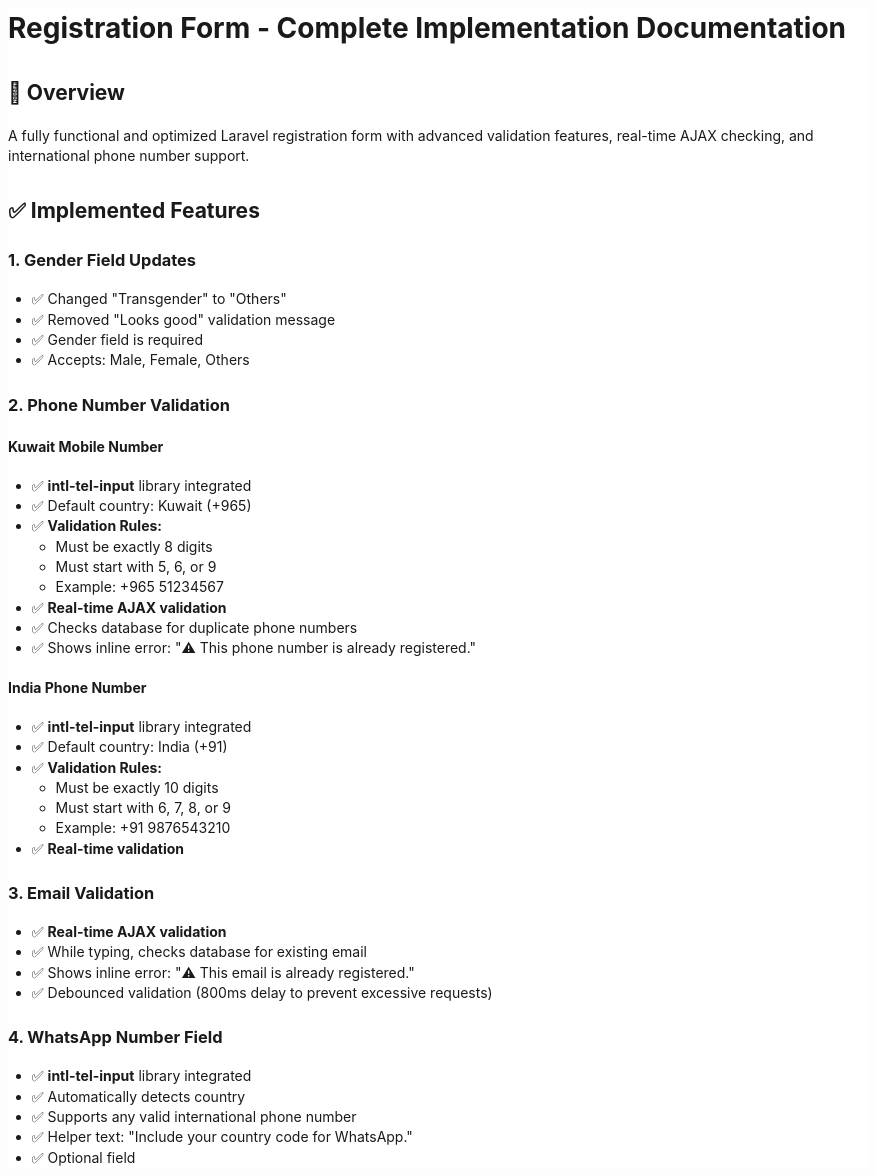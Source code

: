 # Registration Form - Complete Implementation Documentation

## 🎉 Overview

A fully functional and optimized Laravel registration form with advanced validation features, real-time AJAX checking, and international phone number support.

## ✅ Implemented Features

### 1. Gender Field Updates
- ✅ Changed "Transgender" to "Others"
- ✅ Removed "Looks good" validation message
- ✅ Gender field is required
- ✅ Accepts: Male, Female, Others

### 2. Phone Number Validation

#### Kuwait Mobile Number
- ✅ **intl-tel-input** library integrated
- ✅ Default country: Kuwait (+965)
- ✅ **Validation Rules:**
  - Must be exactly 8 digits
  - Must start with 5, 6, or 9
  - Example: +965 51234567
- ✅ **Real-time AJAX validation**
- ✅ Checks database for duplicate phone numbers
- ✅ Shows inline error: "⚠️ This phone number is already registered."

#### India Phone Number
- ✅ **intl-tel-input** library integrated
- ✅ Default country: India (+91)
- ✅ **Validation Rules:**
  - Must be exactly 10 digits
  - Must start with 6, 7, 8, or 9
  - Example: +91 9876543210
- ✅ **Real-time validation**

### 3. Email Validation
- ✅ **Real-time AJAX validation**
- ✅ While typing, checks database for existing email
- ✅ Shows inline error: "⚠️ This email is already registered."
- ✅ Debounced validation (800ms delay to prevent excessive requests)

### 4. WhatsApp Number Field
- ✅ **intl-tel-input** library integrated
- ✅ Automatically detects country
- ✅ Supports any valid international phone number
- ✅ Helper text: "Include your country code for WhatsApp."
- ✅ Optional field
